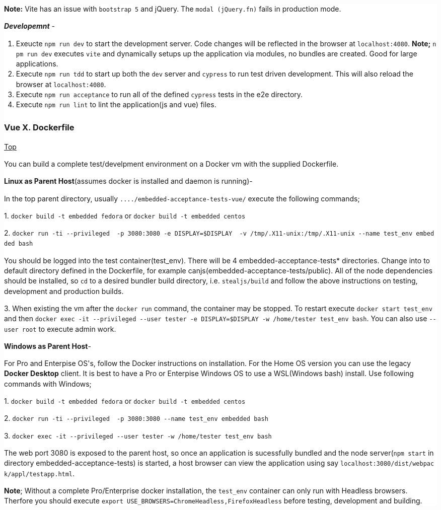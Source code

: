 __Note:__ Vite has an issue with `bootstrap 5` and jQuery. The `modal (jQuery.fn)` fails in production mode.

***Developemnt*** -

1. Exeucte `npm run dev` to start the development server. Code changes will be reflected in the browser at `localhost:4080`. __Note;__ `npm run dev` executes `vite` and dynamically setups up the application via modules, no bundles are created. Good for large applications.
2. Execute `npm run tdd` to start up both the `dev` server and `cypress` to run test driven development. This will also reload the browser at `localhost:4080`.
3. Execute `npm run acceptance` to run all of the defined `cypress` tests in the e2e directory.
4. Execute `npm run lint` to lint the application(js and vue) files.

### Vue X. **Dockerfile**

[Top](#vue-embedded-acceptance-testing-with-karma-and-jasmine)

You can build a complete test/develpment environment on a Docker vm with the supplied Dockerfile.

**Linux as Parent Host**(assumes docker is installed and daemon is running)-

In the top parent directory, usually `..../embedded-acceptance-tests-vue/` execute the following commands;

1\. ```docker build -t embedded fedora``` or ```docker build -t embedded centos```

2\. ```docker run -ti --privileged  -p 3080:3080 -e DISPLAY=$DISPLAY  -v /tmp/.X11-unix:/tmp/.X11-unix --name test_env embedded bash```

You should be logged into the test container(test_env). There will be 4 embedded-acceptance-tests* directories. Change into to default directory defined in the Dockerfile, for example canjs(embedded-acceptance-tests/public). All of the node dependencies should be installed, so ```cd``` to a desired bundler build directory, i.e. ```stealjs/build``` and follow the above instructions on testing, development and production builds.

3\. When existing the vm after the ```docker run``` command, the container may be stopped. To restart execute ```docker start test_env``` and then ```docker exec -it --privileged --user tester -e DISPLAY=$DISPLAY -w /home/tester test_env bash```.  You can also use ```--user root``` to execute admin work.

**Windows as Parent Host**-

For Pro and Enterpise OS's, follow the Docker instructions on installation.  For the Home OS version you can use the legacy **Docker Desktop** client. It is best to have a Pro or Enterpise Windows OS to use a WSL(Windows bash) install. Use following commands with Windows;

1\. ```docker build -t embedded fedora``` or ```docker build -t embedded centos```

2\. ```docker run -ti --privileged  -p 3080:3080 --name test_env embedded bash```

3\. ```docker exec -it --privileged --user tester -w /home/tester test_env bash```

The web port 3080 is exposed to the parent host, so once an application is sucessfully bundled and the node server(```npm start``` in directory embedded-acceptance-tests) is started, a host browser can view the application using say ```localhost:3080/dist/webpack/appl/testapp.html```.

__Note__; Without a complete Pro/Enterprise docker installation, the ```test_env``` container can only run with Headless browsers. Therfore you should execute ```export USE_BROWSERS=ChromeHeadless,FirefoxHeadless``` before testing, development and building.
